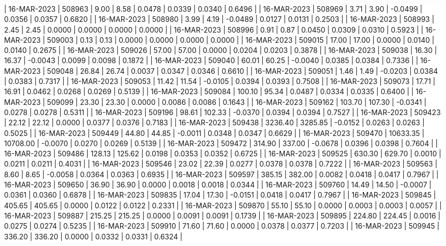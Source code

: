 | 16-MAR-2023 | 508963 | 9.00 | 8.58 | 0.0478 | 0.0339 | 0.0340 | 0.6496 |
| 16-MAR-2023 | 508969 | 3.71 | 3.90 | -0.0499 | 0.0356 | 0.0357 | 0.6820 |
| 16-MAR-2023 | 508980 | 3.99 | 4.19 | -0.0489 | 0.0127 | 0.0131 | 0.2503 |
| 16-MAR-2023 | 508993 | 2.45 | 2.45 | 0.0000 | 0.0000 | 0.0000 | 0.0000 |
| 16-MAR-2023 | 508996 | 0.91 | 0.87 | 0.0450 | 0.0309 | 0.0310 | 0.5923 |
| 16-MAR-2023 | 509003 | 0.13 | 0.13 | 0.0000 | 0.0000 | 0.0000 | 0.0000 |
| 16-MAR-2023 | 509015 | 17.00 | 17.00 | 0.0000 | 0.0140 | 0.0140 | 0.2675 |
| 16-MAR-2023 | 509026 | 57.00 | 57.00 | 0.0000 | 0.0204 | 0.0203 | 0.3878 |
| 16-MAR-2023 | 509038 | 16.30 | 16.37 | -0.0043 | 0.0099 | 0.0098 | 0.1872 |
| 16-MAR-2023 | 509040 | 60.01 | 60.25 | -0.0040 | 0.0385 | 0.0384 | 0.7336 |
| 16-MAR-2023 | 509048 | 26.84 | 26.74 | 0.0037 | 0.0347 | 0.0346 | 0.6610 |
| 16-MAR-2023 | 509051 | 1.46 | 1.49 | -0.0203 | 0.0384 | 0.0383 | 0.7317 |
| 16-MAR-2023 | 509053 | 11.42 | 11.54 | -0.0105 | 0.0394 | 0.0393 | 0.7508 |
| 16-MAR-2023 | 509073 | 17.71 | 16.91 | 0.0462 | 0.0268 | 0.0269 | 0.5139 |
| 16-MAR-2023 | 509084 | 100.10 | 95.34 | 0.0487 | 0.0334 | 0.0335 | 0.6400 |
| 16-MAR-2023 | 509099 | 23.30 | 23.30 | 0.0000 | 0.0086 | 0.0086 | 0.1643 |
| 16-MAR-2023 | 509162 | 103.70 | 107.30 | -0.0341 | 0.0278 | 0.0278 | 0.5311 |
| 16-MAR-2023 | 509196 | 98.61 | 102.33 | -0.0370 | 0.0394 | 0.0394 | 0.7527 |
| 16-MAR-2023 | 509423 | 22.12 | 22.12 | 0.0000 | 0.0377 | 0.0376 | 0.7183 |
| 16-MAR-2023 | 509438 | 3236.40 | 3285.85 | -0.0152 | 0.0263 | 0.0263 | 0.5025 |
| 16-MAR-2023 | 509449 | 44.80 | 44.85 | -0.0011 | 0.0348 | 0.0347 | 0.6629 |
| 16-MAR-2023 | 509470 | 10633.35 | 10708.00 | -0.0070 | 0.0270 | 0.0269 | 0.5139 |
| 16-MAR-2023 | 509472 | 314.90 | 337.00 | -0.0678 | 0.0396 | 0.0398 | 0.7604 |
| 16-MAR-2023 | 509486 | 128.13 | 125.62 | 0.0198 | 0.0353 | 0.0352 | 0.6725 |
| 16-MAR-2023 | 509525 | 630.30 | 629.70 | 0.0010 | 0.0211 | 0.0211 | 0.4031 |
| 16-MAR-2023 | 509546 | 23.02 | 22.39 | 0.0277 | 0.0378 | 0.0378 | 0.7222 |
| 16-MAR-2023 | 509563 | 8.60 | 8.65 | -0.0058 | 0.0364 | 0.0363 | 0.6935 |
| 16-MAR-2023 | 509597 | 385.15 | 382.00 | 0.0082 | 0.0418 | 0.0417 | 0.7967 |
| 16-MAR-2023 | 509650 | 36.90 | 36.90 | 0.0000 | 0.0018 | 0.0018 | 0.0344 |
| 16-MAR-2023 | 509760 | 14.49 | 14.50 | -0.0007 | 0.0361 | 0.0360 | 0.6878 |
| 16-MAR-2023 | 509835 | 17.04 | 17.30 | -0.0151 | 0.0418 | 0.0417 | 0.7967 |
| 16-MAR-2023 | 509845 | 405.65 | 405.65 | 0.0000 | 0.0122 | 0.0122 | 0.2331 |
| 16-MAR-2023 | 509870 | 55.10 | 55.10 | 0.0000 | 0.0003 | 0.0003 | 0.0057 |
| 16-MAR-2023 | 509887 | 215.25 | 215.25 | 0.0000 | 0.0091 | 0.0091 | 0.1739 |
| 16-MAR-2023 | 509895 | 224.80 | 224.45 | 0.0016 | 0.0275 | 0.0274 | 0.5235 |
| 16-MAR-2023 | 509910 | 71.60 | 71.60 | 0.0000 | 0.0378 | 0.0377 | 0.7203 |
| 16-MAR-2023 | 509945 | 336.20 | 336.20 | 0.0000 | 0.0332 | 0.0331 | 0.6324 |
